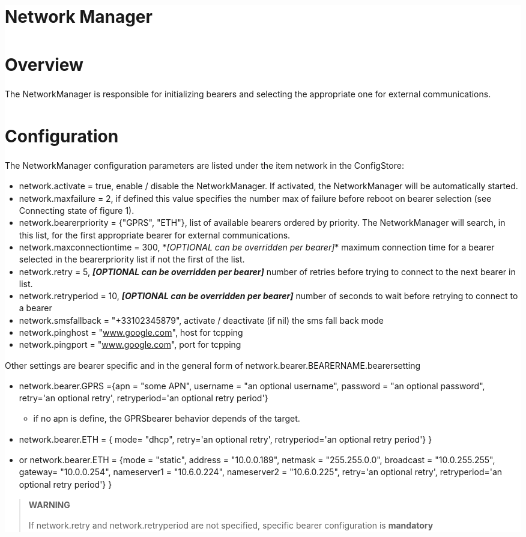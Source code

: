 Network Manager
===============

Overview
========

The NetworkManager is responsible for initializing bearers and selecting
the appropriate one for external communications.

Configuration
=============

The NetworkManager configuration parameters are listed under the item
network in the ConfigStore:

-   network.activate = true, enable / disable the NetworkManager. If
    activated, the NetworkManager will be automatically started.
-   network.maxfailure = 2, if defined this value specifies the number
    max of failure before reboot on bearer selection (see Connecting
    state of figure 1).
-   network.bearerpriority = {"GPRS", "ETH"}, list of available bearers
    ordered by priority. The NetworkManager will search, in this list,
    for the first appropriate bearer for external communications.
-   network.maxconnectiontime = 300, \**[OPTIONAL can be overridden per
    bearer]*\* maximum connection time for a bearer selected in the
    bearerpriority list if not the first of the list.
-   network.retry = 5, ***[OPTIONAL can be overridden per bearer]***
    number of retries before trying to connect to the next bearer in
    list.
-   network.retryperiod = 10, ***[OPTIONAL can be overridden per
    bearer]*** number of seconds to wait before retrying to connect to a
    bearer
-   network.smsfallback = "+33102345879", activate / deactivate (if nil)
    the sms fall back mode
-   network.pinghost = "www.google.com", host for tcpping
-   network.pingport = "www.google.com", port for tcpping

Other settings are bearer specific and in the general form of
network.bearer.BEARERNAME.bearersetting

-   network.bearer.GPRS ={apn = "some APN", username = "an optional
    username", password = "an optional password", retry='an optional
    retry', retryperiod='an optional retry period'}
    -   if no apn is define, the GPRSbearer behavior depends of the
        target.

-   network.bearer.ETH = { mode= "dhcp", retry='an optional retry',
    retryperiod='an optional retry period'} }
-   or network.bearer.ETH = {mode = "static", address = "10.0.0.189",
    netmask = "255.255.0.0", broadcast = "10.0.255.255", gateway=
    "10.0.0.254", nameserver1 = "10.6.0.224", nameserver2 =
    "10.6.0.225", retry='an optional retry', retryperiod='an optional
    retry period'} }

> **WARNING**
>
> If network.retry and network.retryperiod are not specified, specific
> bearer configuration is **mandatory**
